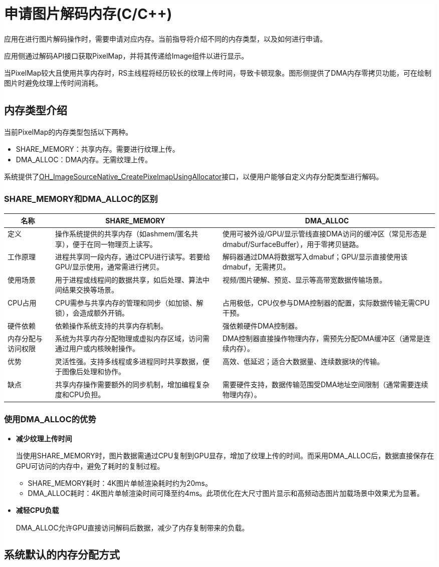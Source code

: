 # 申请图片解码内存(C/C++)







应用在进行图片解码操作时，需要申请对应内存。当前指导将介绍不同的内存类型，以及如何进行申请。

应用侧通过解码API接口获取PixelMap，并将其传递给Image组件以进行显示。

当PixelMap较大且使用共享内存时，RS主线程将经历较长的纹理上传时间，导致卡顿现象。图形侧提供了DMA内存零拷贝功能，可在绘制图片时避免纹理上传时间消耗。

## 内存类型介绍

当前PixelMap的内存类型包括以下两种。

- SHARE_MEMORY：共享内存。需要进行纹理上传。
- DMA_ALLOC：DMA内存。无需纹理上传。

系统提供了[OH_ImageSourceNative_CreatePixelmapUsingAllocator](../../reference/apis-image-kit/capi-image-source-native-h.md#oh_imagesourcenative_createpixelmapusingallocator)接口，以便用户能够自定义内存分配类型进行解码。

### SHARE_MEMORY和DMA_ALLOC的区别

| 名称               | SHARE_MEMORY                                | DMA_ALLOC              |
| ------------------ | --------------------- | ----------------------------------------- |
| 定义               | 操作系统提供的共享内存（如ashmem/匿名共享），便于在同一物理页上读写。 | 使用可被外设/GPU/显示管线直接DMA访问的缓冲区（常见形态是dmabuf/SurfaceBuffer），用于零拷贝链路。 |
| 工作原理           | 进程共享同一段内存，通过CPU进行读写。若要给GPU/显示使用，通常需进行拷贝。 | 解码器通过DMA将数据写入dmabuf；GPU/显示直接使用该dmabuf，无需拷贝。 |
| 使用场景           | 用于进程或线程间的数据共享，如后处理、算法中间结果交换等场景。 | 视频/图片硬解、预览、显示等高带宽数据传输场景。 |
| CPU占用            | CPU需参与共享内存的管理和同步（如加锁、解锁），会造成额外开销。 | 占用极低，CPU仅参与DMA控制器的配置，实际数据传输无需CPU干预。 |
| 硬件依赖           | 依赖操作系统支持的共享内存机制。 | 强依赖硬件DMA控制器。 |
| 内存分配与访问权限 | 系统为共享内存分配物理或虚拟内存区域，访问需通过用户或内核映射操作。 | DMA控制器直接操作物理内存，需预先分配DMA缓冲区（通常是连续内存）。 |
| 优势               | 灵活性强。支持多线程或多进程同时共享数据，便于图像后处理和协作。 | 高效、低延迟；适合大数据量、连续数据块的传输。 |
| 缺点               | 共享内存操作需要额外的同步机制，增加编程复杂度和CPU负担。 | 需要硬件支持，数据传输范围受DMA地址空间限制（通常需要连续物理内存）。 |

### 使用DMA_ALLOC的优势

- **减少纹理上传时间**

  当使用SHARE_MEMORY时，图片数据需通过CPU复制到GPU显存，增加了纹理上传的时间。而采用DMA_ALLOC后，数据直接保存在GPU可访问的内存中，避免了耗时的复制过程。

  - SHARE_MEMORY耗时：4K图片单帧渲染耗时约为20ms。
  - DMA_ALLOC耗时：4K图片单帧渲染时间可降至约4ms。此项优化在大尺寸图片显示和高频动态图片加载场景中效果尤为显著。
- **减轻CPU负载**

  DMA_ALLOC允许GPU直接访问解码后数据，减少了内存复制带来的负载。

## 系统默认的内存分配方式
